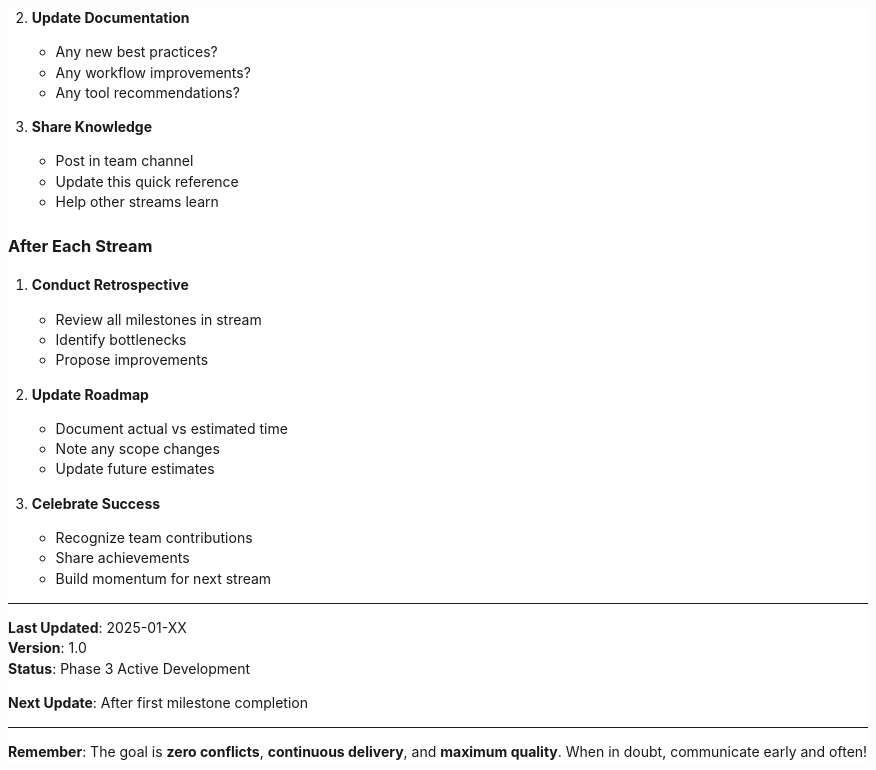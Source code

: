 2. **Update Documentation**
   - Any new best practices?
   - Any workflow improvements?
   - Any tool recommendations?

3. **Share Knowledge**
   - Post in team channel
   - Update this quick reference
   - Help other streams learn

### After Each Stream

1. **Conduct Retrospective**
   - Review all milestones in stream
   - Identify bottlenecks
   - Propose improvements

2. **Update Roadmap**
   - Document actual vs estimated time
   - Note any scope changes
   - Update future estimates

3. **Celebrate Success**
   - Recognize team contributions
   - Share achievements
   - Build momentum for next stream

---

**Last Updated**: 2025-01-XX  
**Version**: 1.0  
**Status**: Phase 3 Active Development

**Next Update**: After first milestone completion

---

**Remember**: The goal is **zero conflicts**, **continuous delivery**, and **maximum quality**. When in doubt, communicate early and often!

